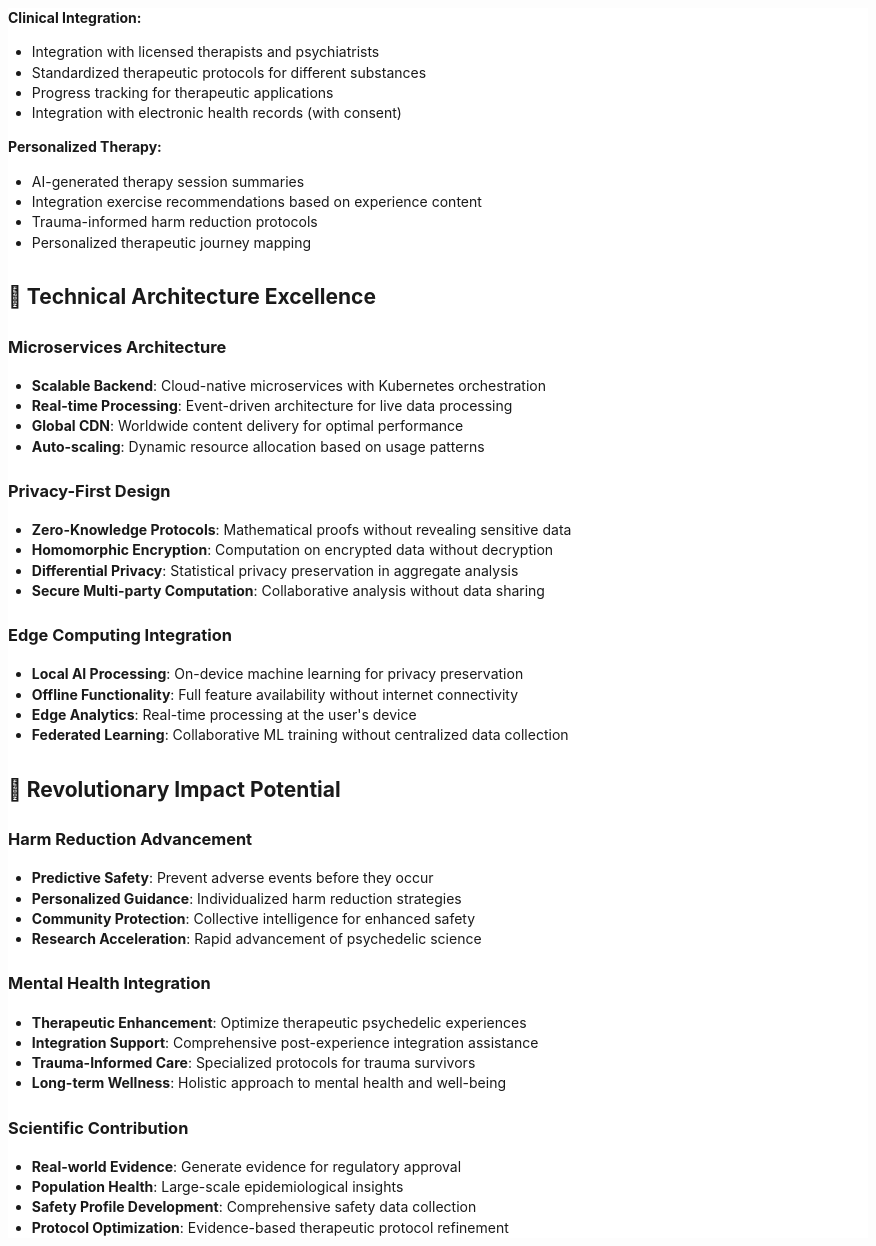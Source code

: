 **Clinical Integration:**
- Integration with licensed therapists and psychiatrists
- Standardized therapeutic protocols for different substances
- Progress tracking for therapeutic applications
- Integration with electronic health records (with consent)

**Personalized Therapy:**
- AI-generated therapy session summaries
- Integration exercise recommendations based on experience content
- Trauma-informed harm reduction protocols
- Personalized therapeutic journey mapping

## 🔬 Technical Architecture Excellence

### Microservices Architecture
- **Scalable Backend**: Cloud-native microservices with Kubernetes orchestration
- **Real-time Processing**: Event-driven architecture for live data processing
- **Global CDN**: Worldwide content delivery for optimal performance
- **Auto-scaling**: Dynamic resource allocation based on usage patterns

### Privacy-First Design
- **Zero-Knowledge Protocols**: Mathematical proofs without revealing sensitive data
- **Homomorphic Encryption**: Computation on encrypted data without decryption
- **Differential Privacy**: Statistical privacy preservation in aggregate analysis
- **Secure Multi-party Computation**: Collaborative analysis without data sharing

### Edge Computing Integration
- **Local AI Processing**: On-device machine learning for privacy preservation
- **Offline Functionality**: Full feature availability without internet connectivity
- **Edge Analytics**: Real-time processing at the user's device
- **Federated Learning**: Collaborative ML training without centralized data collection

## 🌟 Revolutionary Impact Potential

### Harm Reduction Advancement
- **Predictive Safety**: Prevent adverse events before they occur
- **Personalized Guidance**: Individualized harm reduction strategies
- **Community Protection**: Collective intelligence for enhanced safety
- **Research Acceleration**: Rapid advancement of psychedelic science

### Mental Health Integration
- **Therapeutic Enhancement**: Optimize therapeutic psychedelic experiences
- **Integration Support**: Comprehensive post-experience integration assistance
- **Trauma-Informed Care**: Specialized protocols for trauma survivors
- **Long-term Wellness**: Holistic approach to mental health and well-being

### Scientific Contribution
- **Real-world Evidence**: Generate evidence for regulatory approval
- **Population Health**: Large-scale epidemiological insights
- **Safety Profile Development**: Comprehensive safety data collection
- **Protocol Optimization**: Evidence-based therapeutic protocol refinement
